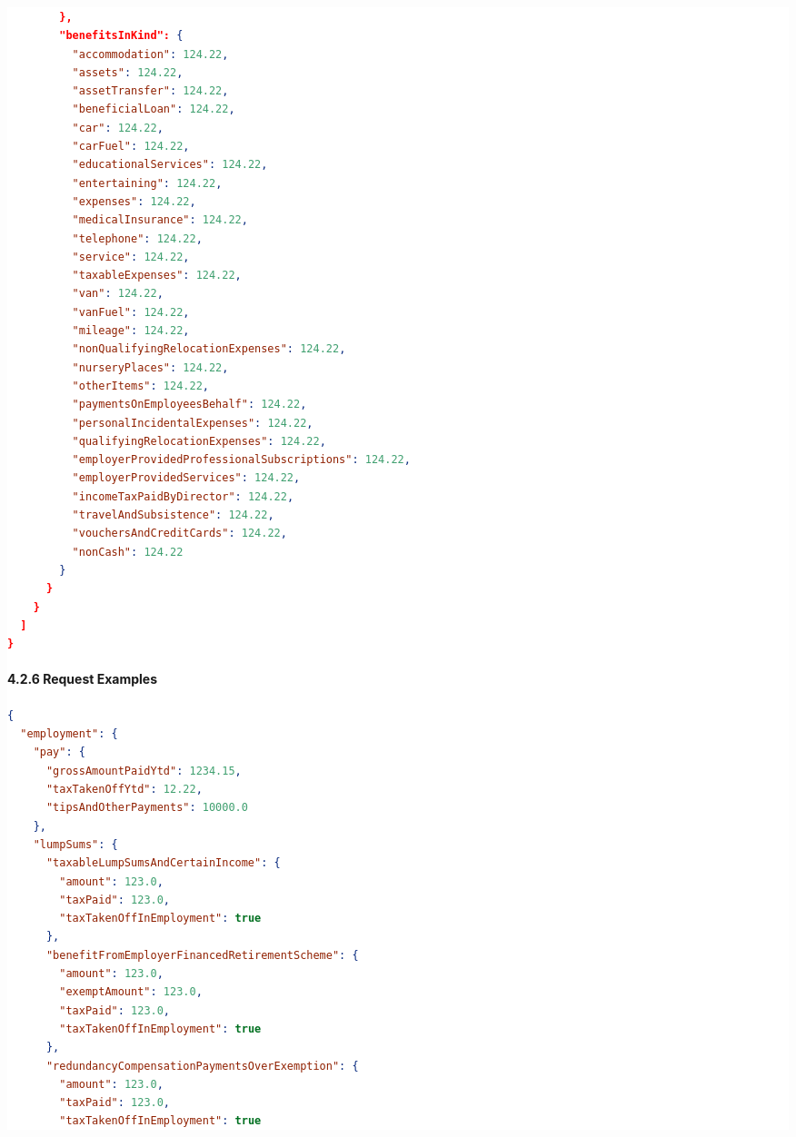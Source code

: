 ```json
        },
        "benefitsInKind": {
          "accommodation": 124.22,
          "assets": 124.22,
          "assetTransfer": 124.22,
          "beneficialLoan": 124.22,
          "car": 124.22,
          "carFuel": 124.22,
          "educationalServices": 124.22,
          "entertaining": 124.22,
          "expenses": 124.22,
          "medicalInsurance": 124.22,
          "telephone": 124.22,
          "service": 124.22,
          "taxableExpenses": 124.22,
          "van": 124.22,
          "vanFuel": 124.22,
          "mileage": 124.22,
          "nonQualifyingRelocationExpenses": 124.22,
          "nurseryPlaces": 124.22,
          "otherItems": 124.22,
          "paymentsOnEmployeesBehalf": 124.22,
          "personalIncidentalExpenses": 124.22,
          "qualifyingRelocationExpenses": 124.22,
          "employerProvidedProfessionalSubscriptions": 124.22,
          "employerProvidedServices": 124.22,
          "incomeTaxPaidByDirector": 124.22,
          "travelAndSubsistence": 124.22,
          "vouchersAndCreditCards": 124.22,
          "nonCash": 124.22
        }
      }
    }
  ]
}
```



#### 4.2.6 Request Examples

```json
{
  "employment": {
    "pay": {
      "grossAmountPaidYtd": 1234.15,
      "taxTakenOffYtd": 12.22,
      "tipsAndOtherPayments": 10000.0
    },
    "lumpSums": {
      "taxableLumpSumsAndCertainIncome": {
        "amount": 123.0,
        "taxPaid": 123.0,
        "taxTakenOffInEmployment": true
      },
      "benefitFromEmployerFinancedRetirementScheme": {
        "amount": 123.0,
        "exemptAmount": 123.0,
        "taxPaid": 123.0,
        "taxTakenOffInEmployment": true
      },
      "redundancyCompensationPaymentsOverExemption": {
        "amount": 123.0,
        "taxPaid": 123.0,
        "taxTakenOffInEmployment": true
```
